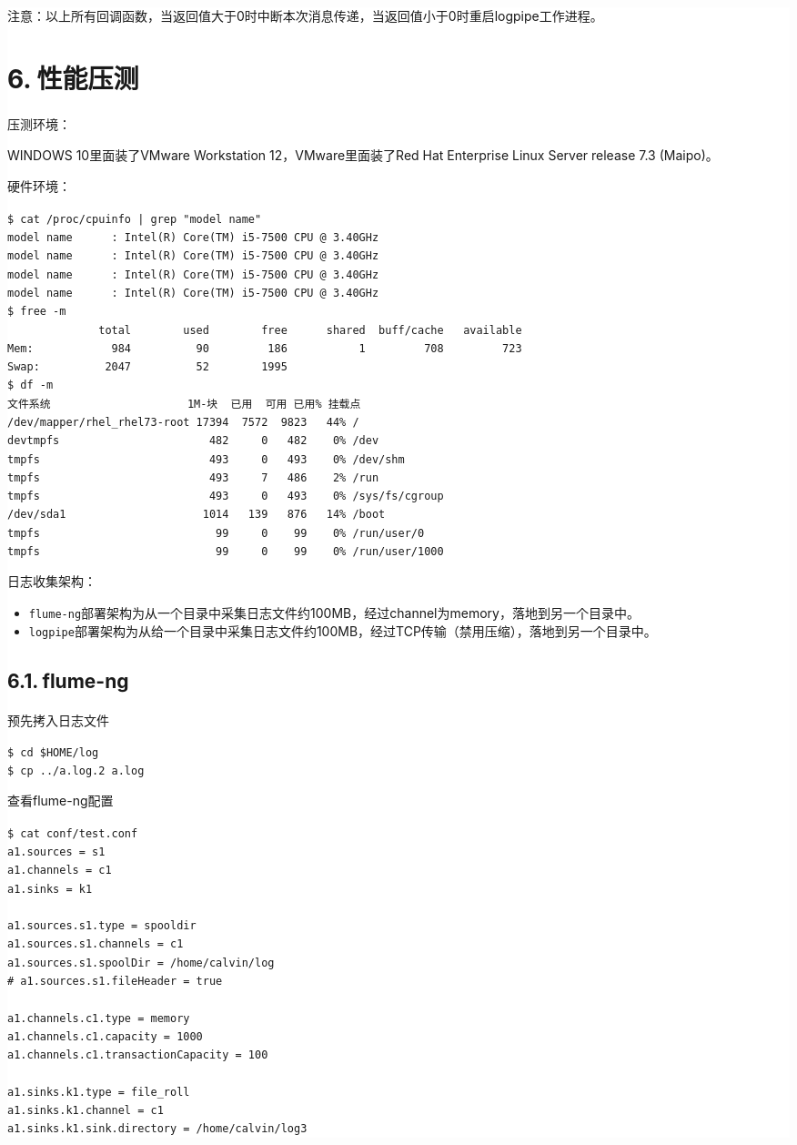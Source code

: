 注意：以上所有回调函数，当返回值大于0时中断本次消息传递，当返回值小于0时重启logpipe工作进程。

# 6. 性能压测

压测环境：

WINDOWS 10里面装了VMware Workstation 12，VMware里面装了Red Hat Enterprise Linux Server release 7.3 (Maipo)。

硬件环境：

```
$ cat /proc/cpuinfo | grep "model name"
model name      : Intel(R) Core(TM) i5-7500 CPU @ 3.40GHz
model name      : Intel(R) Core(TM) i5-7500 CPU @ 3.40GHz
model name      : Intel(R) Core(TM) i5-7500 CPU @ 3.40GHz
model name      : Intel(R) Core(TM) i5-7500 CPU @ 3.40GHz
$ free -m
              total        used        free      shared  buff/cache   available
Mem:            984          90         186           1         708         723
Swap:          2047          52        1995
$ df -m
文件系统                     1M-块  已用  可用 已用% 挂载点
/dev/mapper/rhel_rhel73-root 17394  7572  9823   44% /
devtmpfs                       482     0   482    0% /dev
tmpfs                          493     0   493    0% /dev/shm
tmpfs                          493     7   486    2% /run
tmpfs                          493     0   493    0% /sys/fs/cgroup
/dev/sda1                     1014   139   876   14% /boot
tmpfs                           99     0    99    0% /run/user/0
tmpfs                           99     0    99    0% /run/user/1000
```

日志收集架构：

* `flume-ng`部署架构为从一个目录中采集日志文件约100MB，经过channel为memory，落地到另一个目录中。
* `logpipe`部署架构为从给一个目录中采集日志文件约100MB，经过TCP传输（禁用压缩），落地到另一个目录中。

## 6.1. flume-ng

预先拷入日志文件

```
$ cd $HOME/log
$ cp ../a.log.2 a.log
```

查看flume-ng配置

```
$ cat conf/test.conf
a1.sources = s1
a1.channels = c1
a1.sinks = k1

a1.sources.s1.type = spooldir
a1.sources.s1.channels = c1
a1.sources.s1.spoolDir = /home/calvin/log
# a1.sources.s1.fileHeader = true

a1.channels.c1.type = memory
a1.channels.c1.capacity = 1000 
a1.channels.c1.transactionCapacity = 100

a1.sinks.k1.type = file_roll
a1.sinks.k1.channel = c1
a1.sinks.k1.sink.directory = /home/calvin/log3
```

